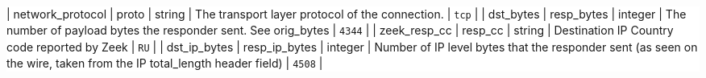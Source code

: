 | network_protocol                        | proto                           | string                          | The transport layer protocol of the connection.                                                                                                                                                                                                                                                                                                                                                                                                                                                                                                                                                                                                                                                                                                                                                                                                                                                                                                                                                                                                                                                                                                                                                                                                     | `tcp`                           |
| dst_bytes                               | resp_bytes                      | integer                         | The number of payload bytes the responder sent. See orig_bytes                                                                                                                                                                                                                                                                                                                                                                                                                                                                                                                                                                                                                                                                                                                                                                                                                                                                                                                                                                                                                                                                                                                                                                                      | `4344`                          |
| zeek_resp_cc                            | resp_cc                         | string                          | Destination IP Country code reported by Zeek                                                                                                                                                                                                                                                                                                                                                                                                                                                                                                                                                                                                                                                                                                                                                                                                                                                                                                                                                                                                                                                                                                                                                                                                        | `RU`                            |
| dst_ip_bytes                            | resp_ip_bytes                   | integer                         | Number of IP level bytes that the responder sent (as seen on the wire, taken from the IP total_length header field)                                                                                                                                                                                                                                                                                                                                                                                                                                                                                                                                                                                                                                                                                                                                                                                                                                                                                                                                                                                                                                                                                                                                 | `4508`                          |